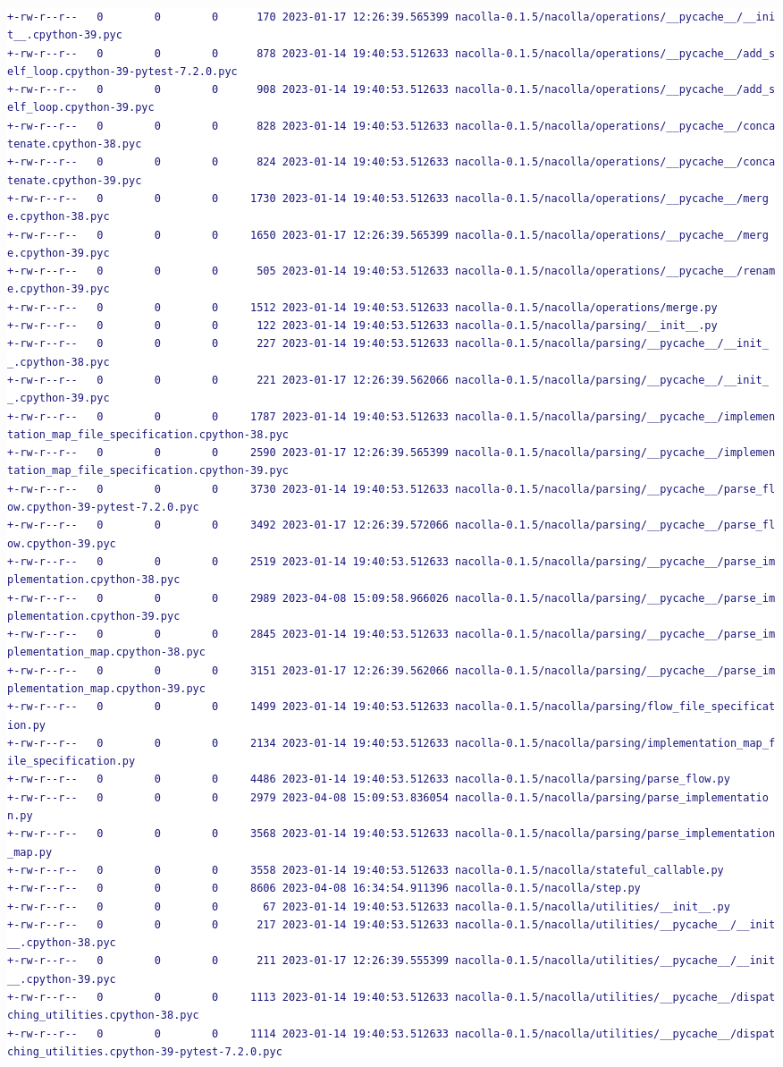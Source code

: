 ```diff
+-rw-r--r--   0        0        0      170 2023-01-17 12:26:39.565399 nacolla-0.1.5/nacolla/operations/__pycache__/__init__.cpython-39.pyc
+-rw-r--r--   0        0        0      878 2023-01-14 19:40:53.512633 nacolla-0.1.5/nacolla/operations/__pycache__/add_self_loop.cpython-39-pytest-7.2.0.pyc
+-rw-r--r--   0        0        0      908 2023-01-14 19:40:53.512633 nacolla-0.1.5/nacolla/operations/__pycache__/add_self_loop.cpython-39.pyc
+-rw-r--r--   0        0        0      828 2023-01-14 19:40:53.512633 nacolla-0.1.5/nacolla/operations/__pycache__/concatenate.cpython-38.pyc
+-rw-r--r--   0        0        0      824 2023-01-14 19:40:53.512633 nacolla-0.1.5/nacolla/operations/__pycache__/concatenate.cpython-39.pyc
+-rw-r--r--   0        0        0     1730 2023-01-14 19:40:53.512633 nacolla-0.1.5/nacolla/operations/__pycache__/merge.cpython-38.pyc
+-rw-r--r--   0        0        0     1650 2023-01-17 12:26:39.565399 nacolla-0.1.5/nacolla/operations/__pycache__/merge.cpython-39.pyc
+-rw-r--r--   0        0        0      505 2023-01-14 19:40:53.512633 nacolla-0.1.5/nacolla/operations/__pycache__/rename.cpython-39.pyc
+-rw-r--r--   0        0        0     1512 2023-01-14 19:40:53.512633 nacolla-0.1.5/nacolla/operations/merge.py
+-rw-r--r--   0        0        0      122 2023-01-14 19:40:53.512633 nacolla-0.1.5/nacolla/parsing/__init__.py
+-rw-r--r--   0        0        0      227 2023-01-14 19:40:53.512633 nacolla-0.1.5/nacolla/parsing/__pycache__/__init__.cpython-38.pyc
+-rw-r--r--   0        0        0      221 2023-01-17 12:26:39.562066 nacolla-0.1.5/nacolla/parsing/__pycache__/__init__.cpython-39.pyc
+-rw-r--r--   0        0        0     1787 2023-01-14 19:40:53.512633 nacolla-0.1.5/nacolla/parsing/__pycache__/implementation_map_file_specification.cpython-38.pyc
+-rw-r--r--   0        0        0     2590 2023-01-17 12:26:39.565399 nacolla-0.1.5/nacolla/parsing/__pycache__/implementation_map_file_specification.cpython-39.pyc
+-rw-r--r--   0        0        0     3730 2023-01-14 19:40:53.512633 nacolla-0.1.5/nacolla/parsing/__pycache__/parse_flow.cpython-39-pytest-7.2.0.pyc
+-rw-r--r--   0        0        0     3492 2023-01-17 12:26:39.572066 nacolla-0.1.5/nacolla/parsing/__pycache__/parse_flow.cpython-39.pyc
+-rw-r--r--   0        0        0     2519 2023-01-14 19:40:53.512633 nacolla-0.1.5/nacolla/parsing/__pycache__/parse_implementation.cpython-38.pyc
+-rw-r--r--   0        0        0     2989 2023-04-08 15:09:58.966026 nacolla-0.1.5/nacolla/parsing/__pycache__/parse_implementation.cpython-39.pyc
+-rw-r--r--   0        0        0     2845 2023-01-14 19:40:53.512633 nacolla-0.1.5/nacolla/parsing/__pycache__/parse_implementation_map.cpython-38.pyc
+-rw-r--r--   0        0        0     3151 2023-01-17 12:26:39.562066 nacolla-0.1.5/nacolla/parsing/__pycache__/parse_implementation_map.cpython-39.pyc
+-rw-r--r--   0        0        0     1499 2023-01-14 19:40:53.512633 nacolla-0.1.5/nacolla/parsing/flow_file_specification.py
+-rw-r--r--   0        0        0     2134 2023-01-14 19:40:53.512633 nacolla-0.1.5/nacolla/parsing/implementation_map_file_specification.py
+-rw-r--r--   0        0        0     4486 2023-01-14 19:40:53.512633 nacolla-0.1.5/nacolla/parsing/parse_flow.py
+-rw-r--r--   0        0        0     2979 2023-04-08 15:09:53.836054 nacolla-0.1.5/nacolla/parsing/parse_implementation.py
+-rw-r--r--   0        0        0     3568 2023-01-14 19:40:53.512633 nacolla-0.1.5/nacolla/parsing/parse_implementation_map.py
+-rw-r--r--   0        0        0     3558 2023-01-14 19:40:53.512633 nacolla-0.1.5/nacolla/stateful_callable.py
+-rw-r--r--   0        0        0     8606 2023-04-08 16:34:54.911396 nacolla-0.1.5/nacolla/step.py
+-rw-r--r--   0        0        0       67 2023-01-14 19:40:53.512633 nacolla-0.1.5/nacolla/utilities/__init__.py
+-rw-r--r--   0        0        0      217 2023-01-14 19:40:53.512633 nacolla-0.1.5/nacolla/utilities/__pycache__/__init__.cpython-38.pyc
+-rw-r--r--   0        0        0      211 2023-01-17 12:26:39.555399 nacolla-0.1.5/nacolla/utilities/__pycache__/__init__.cpython-39.pyc
+-rw-r--r--   0        0        0     1113 2023-01-14 19:40:53.512633 nacolla-0.1.5/nacolla/utilities/__pycache__/dispatching_utilities.cpython-38.pyc
+-rw-r--r--   0        0        0     1114 2023-01-14 19:40:53.512633 nacolla-0.1.5/nacolla/utilities/__pycache__/dispatching_utilities.cpython-39-pytest-7.2.0.pyc
```
